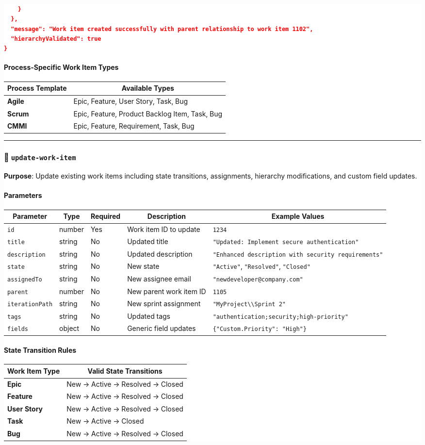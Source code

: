 ```json
    }
  },
  "message": "Work item created successfully with parent relationship to work item 1102",
  "hierarchyValidated": true
}
```

#### Process-Specific Work Item Types

| Process Template | Available Types |
|------------------|-----------------|
| **Agile** | Epic, Feature, User Story, Task, Bug |
| **Scrum** | Epic, Feature, Product Backlog Item, Task, Bug |
| **CMMI** | Epic, Feature, Requirement, Task, Bug |

---

### 🔄 `update-work-item`

**Purpose**: Update existing work items including state transitions, assignments, hierarchy modifications, and custom field updates.

#### Parameters

| Parameter | Type | Required | Description | Example Values |
|-----------|------|----------|-------------|----------------|
| `id` | number | Yes | Work item ID to update | `1234` |
| `title` | string | No | Updated title | `"Updated: Implement secure authentication"` |
| `description` | string | No | Updated description | `"Enhanced description with security requirements"` |
| `state` | string | No | New state | `"Active"`, `"Resolved"`, `"Closed"` |
| `assignedTo` | string | No | New assignee email | `"newdeveloper@company.com"` |
| `parent` | number | No | New parent work item ID | `1105` |
| `iterationPath` | string | No | New sprint assignment | `"MyProject\\Sprint 2"` |
| `tags` | string | No | Updated tags | `"authentication;security;high-priority"` |
| `fields` | object | No | Generic field updates | `{"Custom.Priority": "High"}` |

#### State Transition Rules

| Work Item Type | Valid State Transitions |
|----------------|------------------------|
| **Epic** | New → Active → Resolved → Closed |
| **Feature** | New → Active → Resolved → Closed |
| **User Story** | New → Active → Resolved → Closed |
| **Task** | New → Active → Closed |
| **Bug** | New → Active → Resolved → Closed |
